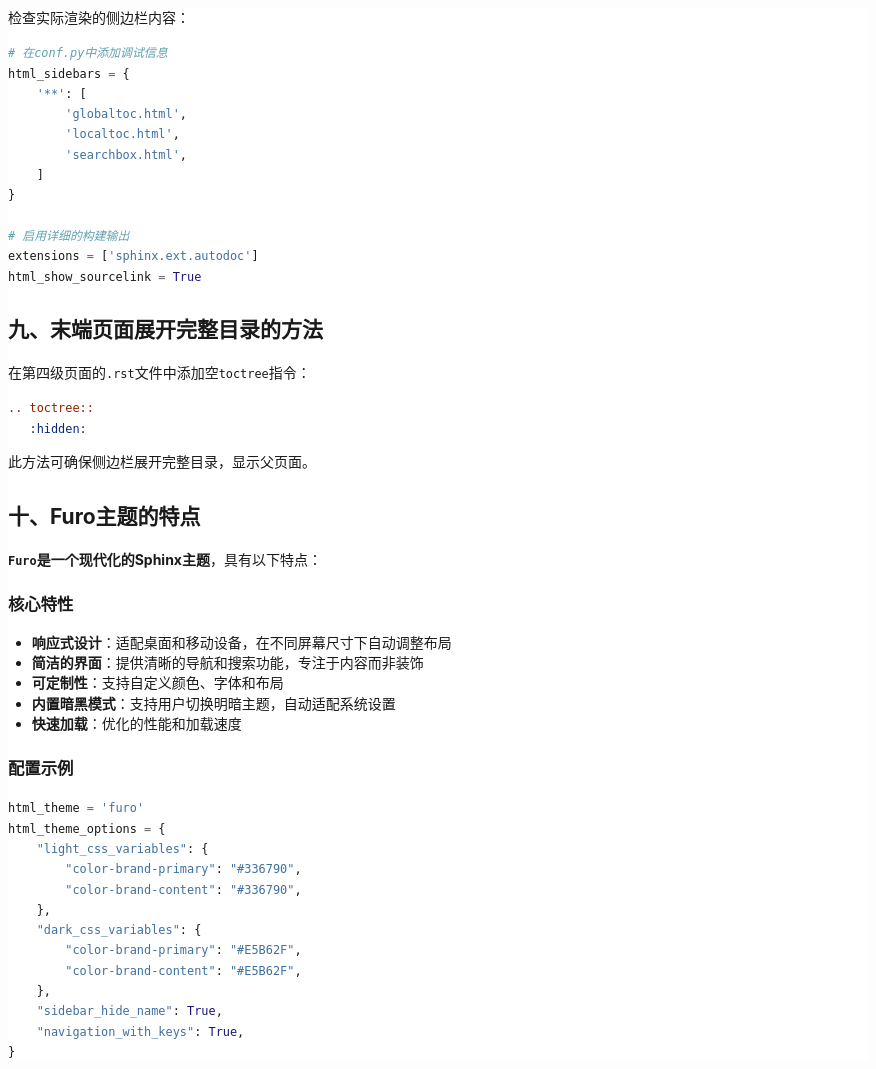检查实际渲染的侧边栏内容：

```python
# 在conf.py中添加调试信息
html_sidebars = {
    '**': [
        'globaltoc.html',
        'localtoc.html',
        'searchbox.html',
    ]
}

# 启用详细的构建输出
extensions = ['sphinx.ext.autodoc']
html_show_sourcelink = True
```

## 九、末端页面展开完整目录的方法

在第四级页面的`.rst`文件中添加空`toctree`指令：

```rst
.. toctree::
   :hidden:
```

此方法可确保侧边栏展开完整目录，显示父页面。

## 十、Furo主题的特点

**`Furo`是一个现代化的Sphinx主题**，具有以下特点：

### 核心特性

- **响应式设计**：适配桌面和移动设备，在不同屏幕尺寸下自动调整布局
- **简洁的界面**：提供清晰的导航和搜索功能，专注于内容而非装饰
- **可定制性**：支持自定义颜色、字体和布局
- **内置暗黑模式**：支持用户切换明暗主题，自动适配系统设置
- **快速加载**：优化的性能和加载速度

### 配置示例

```python
html_theme = 'furo'
html_theme_options = {
    "light_css_variables": {
        "color-brand-primary": "#336790",
        "color-brand-content": "#336790",
    },
    "dark_css_variables": {
        "color-brand-primary": "#E5B62F",
        "color-brand-content": "#E5B62F",
    },
    "sidebar_hide_name": True,
    "navigation_with_keys": True,
}
```
